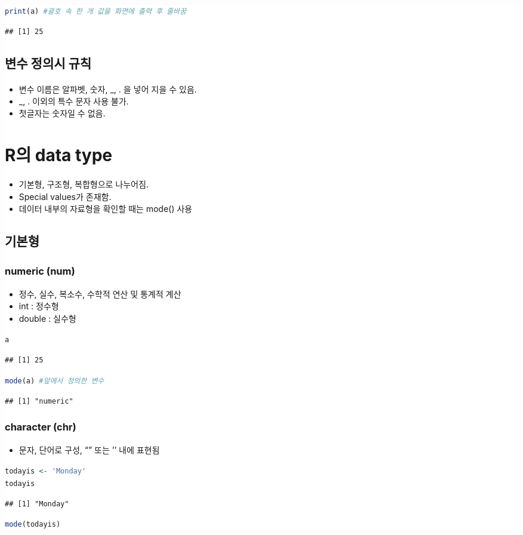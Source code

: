 ``` r
print(a) #괄호 속 한 개 값을 화면에 출력 후 줄바꿈 
```

    ## [1] 25

## 변수 정의시 규칙

-   변수 이름은 알파벳, 숫자, \_, . 을 넣어 지을 수 있음.  
-   \_, . 이외의 특수 문자 사용 불가.  
-   첫글자는 숫자일 수 없음.

# R의 data type

-   기본형, 구조형, 복합형으로 나누어짐.  
-   Special values가 존재함.  
-   데이터 내부의 자료형을 확인할 때는 mode() 사용

## 기본형

### numeric (num)

-   정수, 실수, 복소수, 수학적 연산 및 통계적 계산  
-   int : 정수형  
-   double : 실수형

``` r
a
```

    ## [1] 25

``` r
mode(a) #앞에서 정의한 변수 
```

    ## [1] "numeric"

### character (chr)

-   문자, 단어로 구성, “” 또는 ’’ 내에 표현됨

``` r
todayis <- 'Monday'
todayis 
```

    ## [1] "Monday"

``` r
mode(todayis)
```
